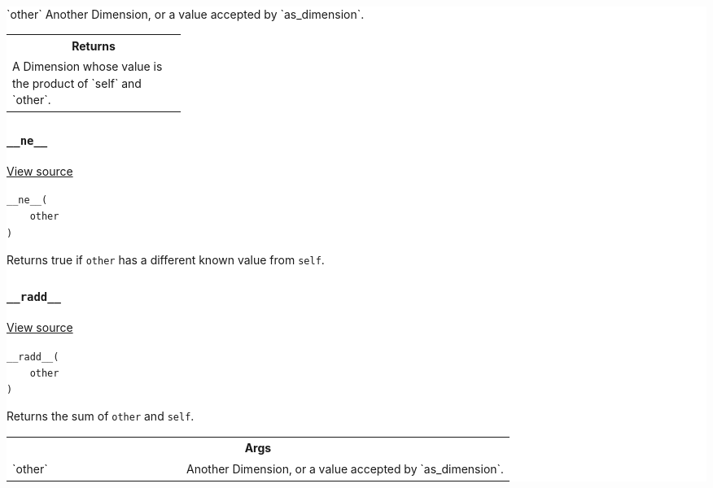 <tr>
<td>
`other`
</td>
<td>
Another Dimension, or a value accepted by `as_dimension`.
</td>
</tr>
</table>




 <table class="responsive fixed orange">
<colgroup><col width="214px"><col></colgroup>
<tr><th colspan="2">Returns</th></tr>
<tr class="alt">
<td colspan="2">
A Dimension whose value is the product of `self` and `other`.
</td>
</tr>

</table>



<h3 id="__ne__"><code>__ne__</code></h3>

<a target="_blank" href="https://github.com/tensorflow/tensorflow/blob/r2.2/tensorflow/python/framework/tensor_shape.py#L221-L229">View source</a>

<pre class="devsite-click-to-copy prettyprint lang-py tfo-signature-link">
<code>__ne__(
    other
)
</code></pre>

Returns true if `other` has a different known value from `self`.


<h3 id="__radd__"><code>__radd__</code></h3>

<a target="_blank" href="https://github.com/tensorflow/tensorflow/blob/r2.2/tensorflow/python/framework/tensor_shape.py#L346-L355">View source</a>

<pre class="devsite-click-to-copy prettyprint lang-py tfo-signature-link">
<code>__radd__(
    other
)
</code></pre>

Returns the sum of `other` and `self`.



 <table class="responsive fixed orange">
<colgroup><col width="214px"><col></colgroup>
<tr><th colspan="2">Args</th></tr>

<tr>
<td>
`other`
</td>
<td>
Another Dimension, or a value accepted by `as_dimension`.
</td>
</tr>
</table>

